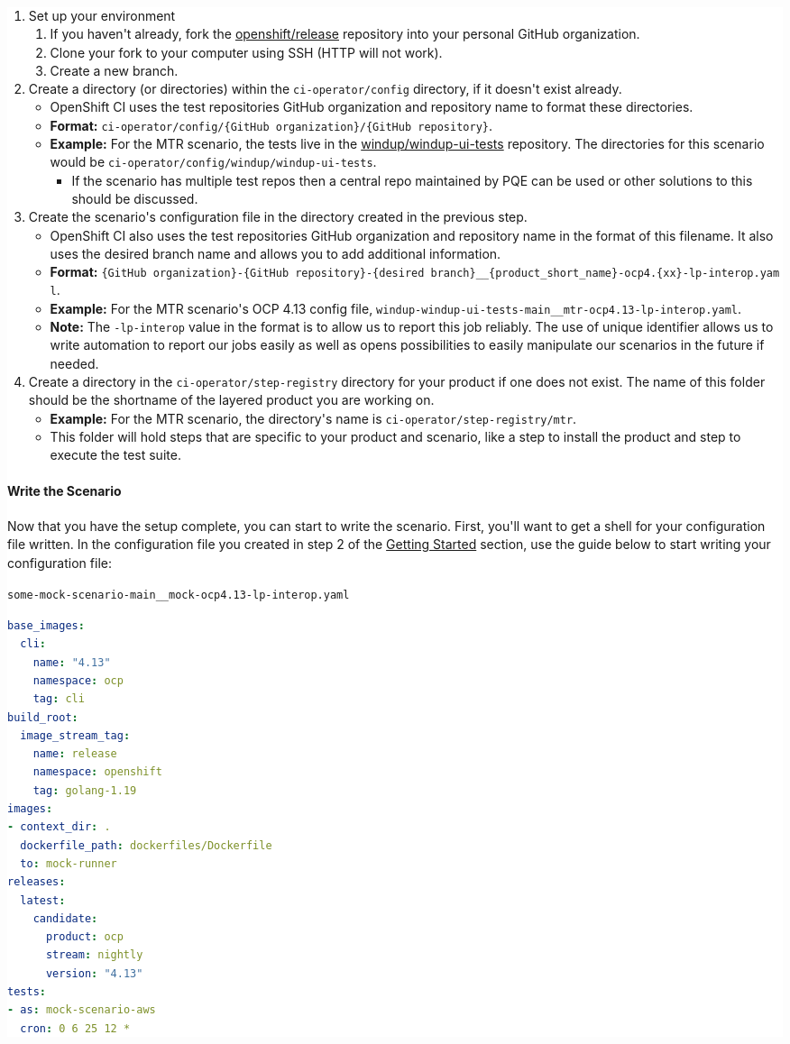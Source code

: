 1. Set up your environment
   1. If you haven't already, fork the [openshift/release](https://github.com/openshift/release) repository into your personal GitHub organization.
   2. Clone your fork to your computer using SSH (HTTP will not work).
   3. Create a new branch.
2. Create a directory (or directories) within the `ci-operator/config` directory, if it doesn't exist already.
   - OpenShift CI uses the test repositories GitHub organization and repository name to format these directories.
   - **Format:** `ci-operator/config/{GitHub organization}/{GitHub repository}`.
   - **Example:** For the MTR scenario, the tests live in the [windup/windup-ui-tests](https://github.com/windup/windup-ui-tests) repository. The directories for this scenario would be `ci-operator/config/windup/windup-ui-tests`.
     - If the scenario has multiple test repos then a central repo maintained by PQE can be used or other solutions to this should be discussed.
3. Create the scenario's configuration file in the directory created in the previous step.
   - OpenShift CI also uses the test repositories GitHub organization and repository name in the format of this filename. It also uses the desired branch name and allows you to add additional information.
   - **Format:** `{GitHub organization}-{GitHub repository}-{desired branch}__{product_short_name}-ocp4.{xx}-lp-interop.yaml`.
   - **Example:** For the MTR scenario's OCP 4.13 config file, `windup-windup-ui-tests-main__mtr-ocp4.13-lp-interop.yaml`.
   - **Note:** The `-lp-interop` value in the format is to allow us to report this job reliably. The use of unique identifier allows us to write automation to report our jobs easily as well as opens possibilities to easily manipulate our scenarios in the future if needed.
4. Create a directory in the `ci-operator/step-registry` directory for your product if one does not exist. The name of this folder should be the shortname of the layered product you are working on.
   - **Example:** For the MTR scenario, the directory's name is `ci-operator/step-registry/mtr`.
   - This folder will hold steps that are specific to your product and scenario, like a step to install the product and step to execute the test suite.

#### Write the Scenario

Now that you have the setup complete, you can start to write the scenario. First, you'll want to get a shell for your configuration file written. In the configuration file you created in step 2 of the [Getting Started](#getting-started) section, use the guide below to start writing your configuration file:

`some-mock-scenario-main__mock-ocp4.13-lp-interop.yaml`

```yaml
base_images:
  cli:
    name: "4.13"
    namespace: ocp
    tag: cli
build_root:
  image_stream_tag:
    name: release
    namespace: openshift
    tag: golang-1.19
images:
- context_dir: .
  dockerfile_path: dockerfiles/Dockerfile
  to: mock-runner
releases:
  latest:
    candidate:
      product: ocp
      stream: nightly
      version: "4.13"
tests:
- as: mock-scenario-aws
  cron: 0 6 25 12 *
```